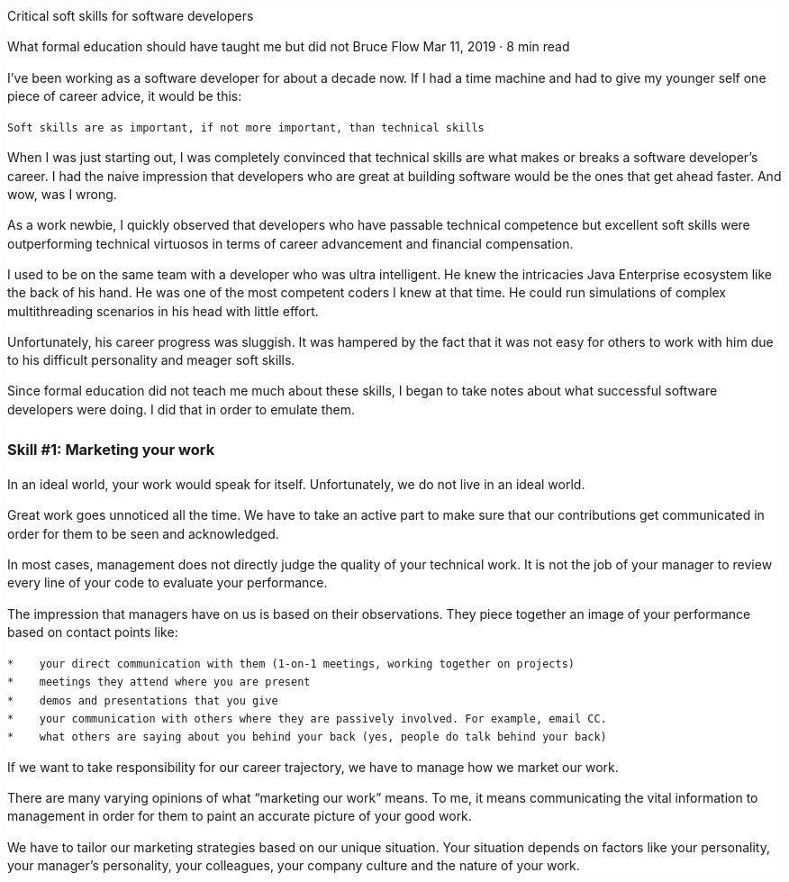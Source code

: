 Critical soft skills for software developers

What formal education should have taught me but did not
Bruce Flow Mar 11, 2019 · 8 min read

I’ve been working as a software developer for about a decade now. If I had a time machine and had to give my younger self one piece of career advice, it would be this:

    Soft skills are as important, if not more important, than technical skills

When I was just starting out, I was completely convinced that technical skills are what makes or breaks a software developer’s career. I had the naive impression that developers who are great at building software would be the ones that get ahead faster. And wow, was I wrong.

As a work newbie, I quickly observed that developers who have passable technical competence but excellent soft skills were outperforming technical virtuosos in terms of career advancement and financial compensation.

I used to be on the same team with a developer who was ultra intelligent. He knew the intricacies Java Enterprise ecosystem like the back of his hand. He was one of the most competent coders I knew at that time. He could run simulations of complex multithreading scenarios in his head with little effort.

Unfortunately, his career progress was sluggish. It was hampered by the fact that it was not easy for others to work with him due to his difficult personality and meager soft skills.

Since formal education did not teach me much about these skills, I began to take notes about what successful software developers were doing. I did that in order to emulate them.

### Skill #1: Marketing your work

In an ideal world, your work would speak for itself. Unfortunately, we do not live in an ideal world.

Great work goes unnoticed all the time. We have to take an active part to make sure that our contributions get communicated in order for them to be seen and acknowledged.

In most cases, management does not directly judge the quality of your technical work. It is not the job of your manager to review every line of your code to evaluate your performance.

The impression that managers have on us is based on their observations. They piece together an image of your performance based on contact points like:

    *    your direct communication with them (1-on-1 meetings, working together on projects)
    *    meetings they attend where you are present
    *    demos and presentations that you give
    *    your communication with others where they are passively involved. For example, email CC.
    *    what others are saying about you behind your back (yes, people do talk behind your back)

If we want to take responsibility for our career trajectory, we have to manage how we market our work.

There are many varying opinions of what “marketing our work” means. To me, it means communicating the vital information to management in order for them to paint an accurate picture of your good work.

We have to tailor our marketing strategies based on our unique situation. Your situation depends on factors like your personality, your manager’s personality, your colleagues, your company culture and the nature of your work.

